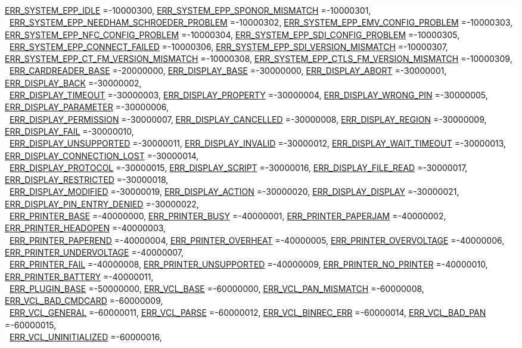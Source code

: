 [ERR_SYSTEM_EPP_IDLE](#a28287671eaf7406afd604bd055ba4066aaa0b5a3560165e718cdeeb63edbfa2ff) =-10000300, [ERR_SYSTEM_EPP_SPONOR_MISMATCH](#a28287671eaf7406afd604bd055ba4066affd5c9bc12a0ad92736fc0a6afb70909) =-10000301,<br/>  [ERR_SYSTEM_EPP_NEEDHAM_SCHROEDER_PROBLEM](#a28287671eaf7406afd604bd055ba4066a4c3e8449885cdfcbad7e95df2d448295) =-10000302, [ERR_SYSTEM_EPP_EMV_CONFIG_PROBLEM](#a28287671eaf7406afd604bd055ba4066a290511222a254bce8569a5ae8948be49) =-10000303, [ERR_SYSTEM_EPP_NFC_CONFIG_PROBLEM](#a28287671eaf7406afd604bd055ba4066a7f12e2467e753388db023733289a3f2d) =-10000304, [ERR_SYSTEM_EPP_SDI_CONFIG_PROBLEM](#a28287671eaf7406afd604bd055ba4066a57158dd27cdf185d5c9cd9b83cb7fbfd) =-10000305,<br/>  [ERR_SYSTEM_EPP_CONNECT_FAILED](#a28287671eaf7406afd604bd055ba4066a9adbeb51c9f52ef5a17cb55fa3239d29) =-10000306, [ERR_SYSTEM_EPP_SDI_VERSION_MISMATCH](#a28287671eaf7406afd604bd055ba4066ad1f953353a4d06e48f68e40673367831) =-10000307, [ERR_SYSTEM_EPP_CT_FM_VERSION_MISMATCH](#a28287671eaf7406afd604bd055ba4066a5e0e15af1c84f8b46625810116c77462) =-10000308, [ERR_SYSTEM_EPP_CTLS_FM_VERSION_MISMATCH](#a28287671eaf7406afd604bd055ba4066adf697a1434ff5a929cf1b6ca5746a9fd) =-10000309,<br/>  [ERR_CARDREADER_BASE](#a28287671eaf7406afd604bd055ba4066a071674b686fb8e4ab0135465700d5615) =-20000000, [ERR_DISPLAY_BASE](#a28287671eaf7406afd604bd055ba4066a06ce206527668625fe4691c0cbcd4566) =-30000000, [ERR_DISPLAY_ABORT](#a28287671eaf7406afd604bd055ba4066a20bd0295a646a0097777c228e2f773f7) =-30000001, [ERR_DISPLAY_BACK](#a28287671eaf7406afd604bd055ba4066acf72bee82c5a405b5ae9dd63eca4cf07) =-30000002,<br/>  [ERR_DISPLAY_TIMEOUT](#a28287671eaf7406afd604bd055ba4066a7d4169dff86894a33157311c9bfb32eb) =-30000003, [ERR_DISPLAY_PROPERTY](#a28287671eaf7406afd604bd055ba4066aa6a472fa9c73053dbed6148ab48bdf53) =-30000004, [ERR_DISPLAY_WRONG_PIN](#a28287671eaf7406afd604bd055ba4066a7a46d1ffdb48e03ad0d3d3bfaebfd73e) =-30000005, [ERR_DISPLAY_PARAMETER](#a28287671eaf7406afd604bd055ba4066a06c32f4599951dea868fa4415aa7cd6c) =-30000006,<br/>  [ERR_DISPLAY_PERMISSION](#a28287671eaf7406afd604bd055ba4066a54a9d34c4b91abe6a983ec886bbf5ab9) =-30000007, [ERR_DISPLAY_CANCELLED](#a28287671eaf7406afd604bd055ba4066a7b0d570696dc5c6dbe8c91580880927c) =-30000008, [ERR_DISPLAY_REGION](#a28287671eaf7406afd604bd055ba4066ad6f8bf7067d9d14f8939c832018887fe) =-30000009, [ERR_DISPLAY_FAIL](#a28287671eaf7406afd604bd055ba4066a8010a025b2aa1b31535372419156dca6) =-30000010,<br/>  [ERR_DISPLAY_UNSUPPORTED](#a28287671eaf7406afd604bd055ba4066a1a0284efd59a1792bbeef8a95a9505bf) =-30000011, [ERR_DISPLAY_INVALID](#a28287671eaf7406afd604bd055ba4066a805d2cbe0879abc9283a17662467afab) =-30000012, [ERR_DISPLAY_WAIT_TIMEOUT](#a28287671eaf7406afd604bd055ba4066a61d793a8238fe494bf3c6dec06155d6c) =-30000013, [ERR_DISPLAY_CONNECTION_LOST](#a28287671eaf7406afd604bd055ba4066a7de8cbff0903f229af7990aaab4171d0) =-30000014,<br/>  [ERR_DISPLAY_PROTOCOL](#a28287671eaf7406afd604bd055ba4066aa77bfbf0fb9977a329c1641e7b9e621b) =-30000015, [ERR_DISPLAY_SCRIPT](#a28287671eaf7406afd604bd055ba4066a1b67ea4a4b71145adac225ba4c953b1e) =-30000016, [ERR_DISPLAY_FILE_READ](#a28287671eaf7406afd604bd055ba4066a79d990c15737d586cf6d2b36b020cf7f) =-30000017, [ERR_DISPLAY_RESTRICTED](#a28287671eaf7406afd604bd055ba4066aabcd833adbb61b8304c5dd50dc7e322b) =-30000018,<br/>  [ERR_DISPLAY_MODIFIED](#a28287671eaf7406afd604bd055ba4066af22e7a606d8d8473804953dbddb892fa) =-30000019, [ERR_DISPLAY_ACTION](#a28287671eaf7406afd604bd055ba4066aea4ed4c68cb41227280bbbca2b23a173) =-30000020, [ERR_DISPLAY_DISPLAY](#a28287671eaf7406afd604bd055ba4066aa5d350b50fa4220fe653dcef65590ee7) =-30000021, [ERR_DISPLAY_PIN_ENTRY_DENIED](#a28287671eaf7406afd604bd055ba4066a8d88f4bee5111df3e40ec185ecd7139f) =-30000022,<br/>  [ERR_PRINTER_BASE](#a28287671eaf7406afd604bd055ba4066a5b50d8e9cddbfc212b8c27ac4e37875d) =-40000000, [ERR_PRINTER_BUSY](#a28287671eaf7406afd604bd055ba4066a41e9f3083d00918b1a1f9f69cd24acc0) =-40000001, [ERR_PRINTER_PAPERJAM](#a28287671eaf7406afd604bd055ba4066ab27346947109f6f8fb3e9f7386b18565) =-40000002, [ERR_PRINTER_HEADOPEN](#a28287671eaf7406afd604bd055ba4066ae53825ece858c72aafd0dd5d68ef9eee) =-40000003,<br/>  [ERR_PRINTER_PAPEREND](#a28287671eaf7406afd604bd055ba4066a1c2eaf989ca13c0f6c263e7f40b2074f) =-40000004, [ERR_PRINTER_OVERHEAT](#a28287671eaf7406afd604bd055ba4066a271302f838aaf991b3199fad86cd7e67) =-40000005, [ERR_PRINTER_OVERVOLTAGE](#a28287671eaf7406afd604bd055ba4066a08ef739b747df1fba2ba8c904057e3c0) =-40000006, [ERR_PRINTER_UNDERVOLTAGE](#a28287671eaf7406afd604bd055ba4066a4ecabfa62922a79b27ac02cc2ef714f2) =-40000007,<br/>  [ERR_PRINTER_FAIL](#a28287671eaf7406afd604bd055ba4066a1a9c914812d060c5bb80b0ca8563ead8) =-40000008, [ERR_PRINTER_UNSUPPORTED](#a28287671eaf7406afd604bd055ba4066af0ed839c1ab7ef6e742cd591c81a4766) =-40000009, [ERR_PRINTER_NO_PRINTER](#a28287671eaf7406afd604bd055ba4066a3498e0f102627d9ba75fa61c8f1248ce) =-40000010, [ERR_PRINTER_BATTERY](#a28287671eaf7406afd604bd055ba4066ab6449f263e6c4ad742544a37d2e392b6) =-40000011,<br/>  [ERR_PLUGIN_BASE](#a28287671eaf7406afd604bd055ba4066a68aade6a1e6bdd59d8df5174df5d01db) =-50000000, [ERR_VCL_BASE](#a28287671eaf7406afd604bd055ba4066a7cb4ca1ec082c31224cd449d05a5470d) =-60000000, [ERR_VCL_PAN_MISMATCH](#a28287671eaf7406afd604bd055ba4066a796475467730e227cc5f1b2955ff4a3a) =-60000008, [ERR_VCL_BAD_CMDCARD](#a28287671eaf7406afd604bd055ba4066aab89f8e6d609cf7eb9b2c49b982b8da4) =-60000009,<br/>  [ERR_VCL_GENERAL](#a28287671eaf7406afd604bd055ba4066a9e23502d6533c4fd8c7a79b04331efa4) =-60000011, [ERR_VCL_PARSE](#a28287671eaf7406afd604bd055ba4066a792f0abca788c6941f7a1551de668ca3) =-60000012, [ERR_VCL_BINREC_ERR](#a28287671eaf7406afd604bd055ba4066a4ce7c13961b6ecf00ea74e21c76c7a9c) =-60000014, [ERR_VCL_BAD_PAN](#a28287671eaf7406afd604bd055ba4066a19f28c24d3e47fe651ff3f7b060471a1) =-60000015,<br/>  [ERR_VCL_UNINITIALIZED](#a28287671eaf7406afd604bd055ba4066ad1d76d95a4d5a226cdbff9383c03beb2) =-60000016,